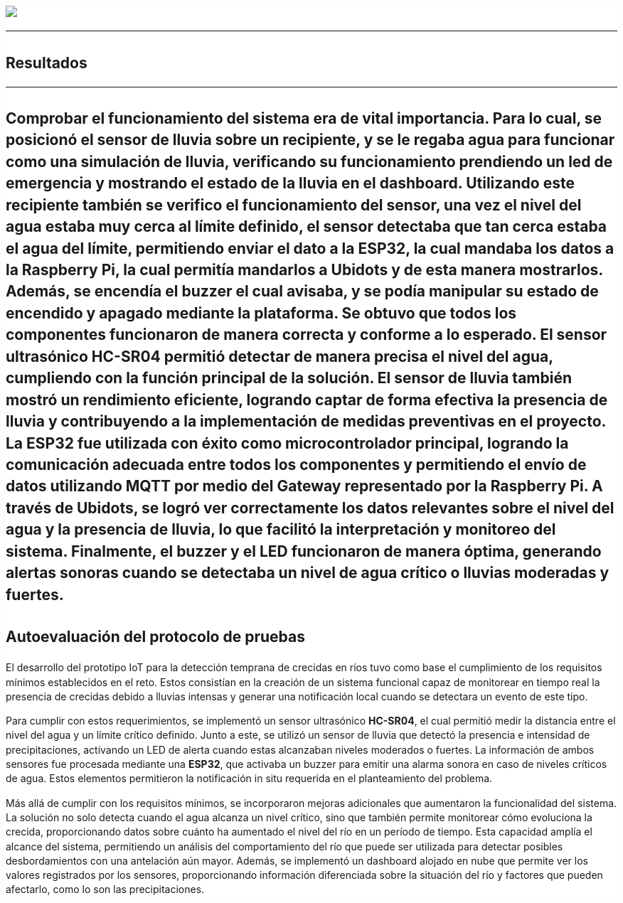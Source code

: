 ![](https://github.com/Espiti88/Challenge-2-IoT/blob/main/imagen_2025-03-25_190221235.png)

---

## Resultados

---
Comprobar el funcionamiento del sistema era de vital importancia. Para lo cual, se posicionó el sensor de lluvia sobre un recipiente, y se le regaba agua para funcionar como una simulación de lluvia, verificando su funcionamiento prendiendo un led de emergencia y mostrando el estado de la lluvia en el dashboard. Utilizando este recipiente también se verifico el funcionamiento del sensor, una vez el nivel del agua estaba muy cerca al límite definido, el sensor detectaba que tan cerca estaba el agua del límite, permitiendo enviar el dato a la ESP32, la cual mandaba los datos a la Raspberry Pi, la cual permitía mandarlos a Ubidots y de esta manera mostrarlos. Además, se encendía el buzzer el cual avisaba, y se podía manipular su estado de encendido y apagado mediante la plataforma. 
Se obtuvo que todos los componentes funcionaron de manera correcta y conforme a lo esperado. El sensor ultrasónico HC-SR04 permitió detectar de manera precisa el nivel del agua, cumpliendo con la función principal de la solución. El sensor de lluvia también mostró un rendimiento eficiente, logrando captar de forma efectiva la presencia de lluvia y contribuyendo a la implementación de medidas preventivas en el proyecto. La ESP32 fue utilizada con éxito como microcontrolador principal, logrando la comunicación adecuada entre todos los componentes y permitiendo el envío de datos utilizando MQTT por medio del Gateway representado por la Raspberry Pi. A través de Ubidots, se logró ver correctamente los datos relevantes sobre el nivel del agua y la presencia de lluvia, lo que facilitó la interpretación y monitoreo del sistema. Finalmente, el buzzer y el LED funcionaron de manera óptima, generando alertas sonoras cuando se detectaba un nivel de agua crítico o lluvias moderadas y fuertes. 
---

## Autoevaluación del protocolo de pruebas

El desarrollo del prototipo IoT para la detección temprana de crecidas en ríos tuvo como base el cumplimiento de los requisitos mínimos establecidos en el reto. Estos consistían en la creación de un sistema funcional capaz de monitorear en tiempo real la presencia de crecidas debido a lluvias intensas y generar una notificación local cuando se detectara un evento de este tipo.

Para cumplir con estos requerimientos, se implementó un sensor ultrasónico **HC-SR04**, el cual permitió medir la distancia entre el nivel del agua y un límite crítico definido. Junto a este, se utilizó un sensor de lluvia que detectó la presencia e intensidad de precipitaciones, activando un LED de alerta cuando estas alcanzaban niveles moderados o fuertes. La información de ambos sensores fue procesada mediante una **ESP32**, que activaba un buzzer para emitir una alarma sonora en caso de niveles críticos de agua. Estos elementos permitieron la notificación in situ requerida en el planteamiento del problema.

Más allá de cumplir con los requisitos mínimos, se incorporaron mejoras adicionales que aumentaron la funcionalidad del sistema. La solución no solo detecta cuando el agua alcanza un nivel crítico, sino que también permite monitorear cómo evoluciona la crecida, proporcionando datos sobre cuánto ha aumentado el nivel del río en un período de tiempo. Esta capacidad amplía el alcance del sistema, permitiendo un análisis del comportamiento del río que puede ser utilizada para detectar posibles desbordamientos con una antelación aún mayor. Además, se implementó un dashboard alojado en nube que permite ver los valores registrados por los sensores, proporcionando información diferenciada sobre la situación del río y factores que pueden afectarlo, como lo son las precipitaciones.
